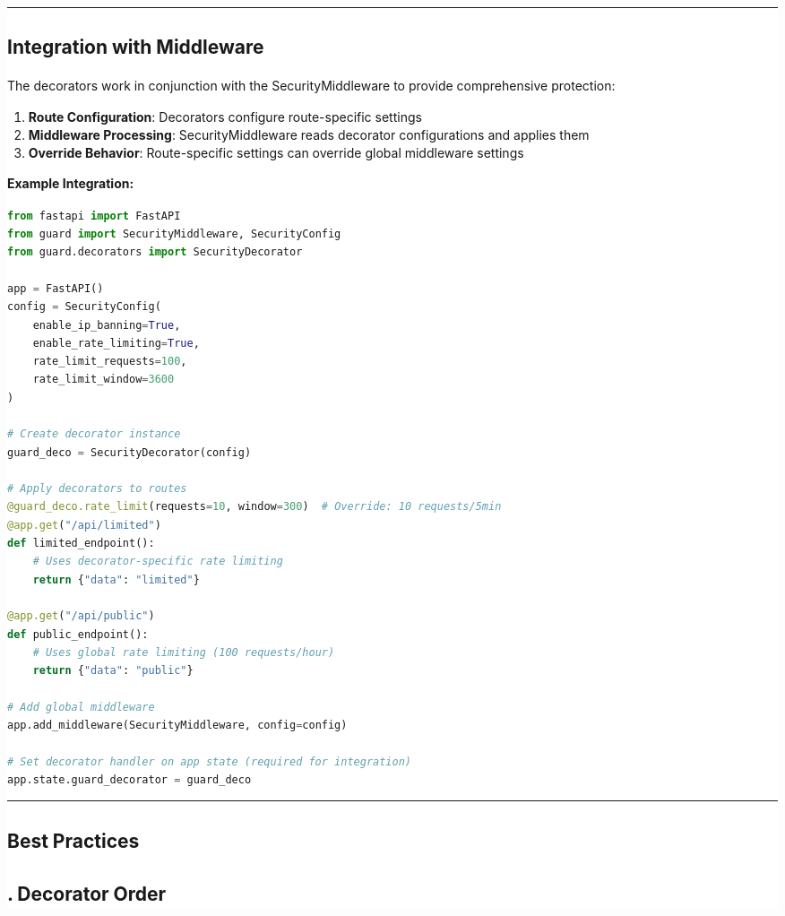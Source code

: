 ___

Integration with Middleware
---------------------------

The decorators work in conjunction with the SecurityMiddleware to provide comprehensive protection:

1. **Route Configuration**: Decorators configure route-specific settings
2. **Middleware Processing**: SecurityMiddleware reads decorator configurations and applies them
3. **Override Behavior**: Route-specific settings can override global middleware settings

**Example Integration:**

```python
from fastapi import FastAPI
from guard import SecurityMiddleware, SecurityConfig
from guard.decorators import SecurityDecorator

app = FastAPI()
config = SecurityConfig(
    enable_ip_banning=True,
    enable_rate_limiting=True,
    rate_limit_requests=100,
    rate_limit_window=3600
)

# Create decorator instance
guard_deco = SecurityDecorator(config)

# Apply decorators to routes
@guard_deco.rate_limit(requests=10, window=300)  # Override: 10 requests/5min
@app.get("/api/limited")
def limited_endpoint():
    # Uses decorator-specific rate limiting
    return {"data": "limited"}

@app.get("/api/public")
def public_endpoint():
    # Uses global rate limiting (100 requests/hour)
    return {"data": "public"}

# Add global middleware
app.add_middleware(SecurityMiddleware, config=config)

# Set decorator handler on app state (required for integration)
app.state.guard_decorator = guard_deco
```

___

Best Practices
--------------

. Decorator Order
---------------------

